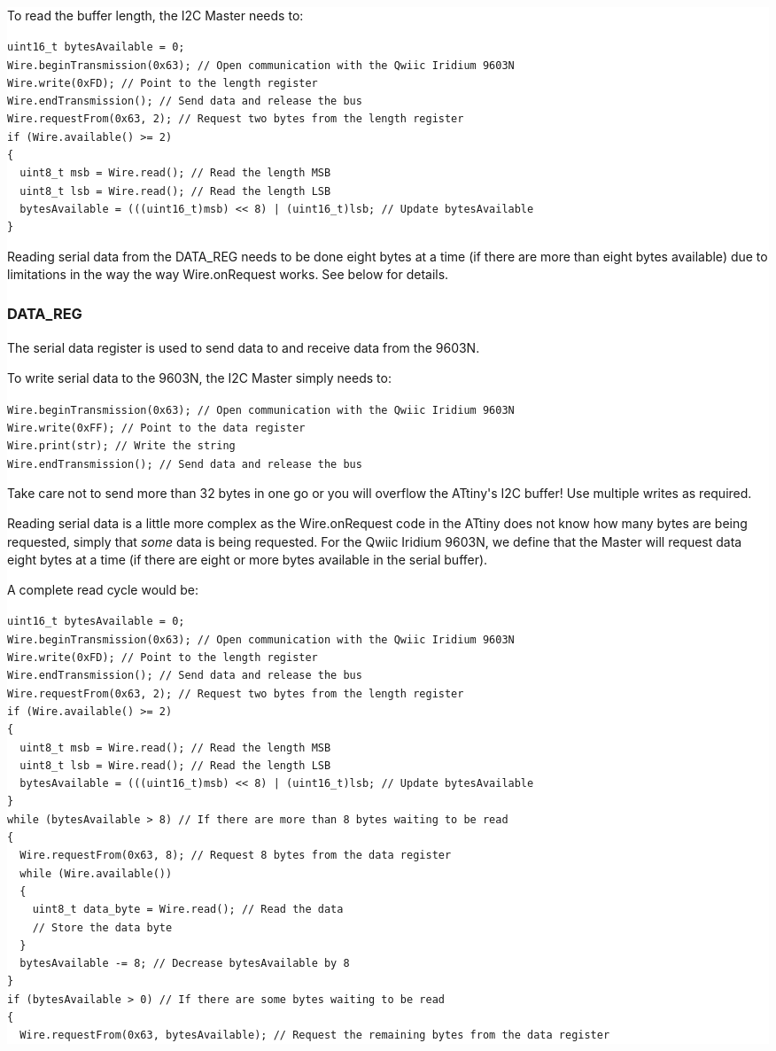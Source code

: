 To read the buffer length, the I2C Master needs to:

```
uint16_t bytesAvailable = 0;
Wire.beginTransmission(0x63); // Open communication with the Qwiic Iridium 9603N
Wire.write(0xFD); // Point to the length register
Wire.endTransmission(); // Send data and release the bus
Wire.requestFrom(0x63, 2); // Request two bytes from the length register
if (Wire.available() >= 2)
{
  uint8_t msb = Wire.read(); // Read the length MSB
  uint8_t lsb = Wire.read(); // Read the length LSB
  bytesAvailable = (((uint16_t)msb) << 8) | (uint16_t)lsb; // Update bytesAvailable
}
```

Reading serial data from the DATA_REG needs to be done eight bytes at a time (if there are more than eight bytes available) due to limitations in the way the
way Wire.onRequest works. See below for details.

### DATA_REG

The serial data register is used to send data to and receive data from the 9603N.

To write serial data to the 9603N, the I2C Master simply needs to:

```
Wire.beginTransmission(0x63); // Open communication with the Qwiic Iridium 9603N
Wire.write(0xFF); // Point to the data register
Wire.print(str); // Write the string
Wire.endTransmission(); // Send data and release the bus
```

Take care not to send more than 32 bytes in one go or you will overflow the ATtiny's I2C buffer! Use multiple writes as required.

Reading serial data is a little more complex as the Wire.onRequest code in the ATtiny does not know how many bytes are being requested, simply that _some_ data is being requested.
For the Qwiic Iridium 9603N, we define that the Master will request data eight bytes at a time (if there are eight or more bytes available in the serial buffer).

A complete read cycle would be:

```
uint16_t bytesAvailable = 0;
Wire.beginTransmission(0x63); // Open communication with the Qwiic Iridium 9603N
Wire.write(0xFD); // Point to the length register
Wire.endTransmission(); // Send data and release the bus
Wire.requestFrom(0x63, 2); // Request two bytes from the length register
if (Wire.available() >= 2)
{
  uint8_t msb = Wire.read(); // Read the length MSB
  uint8_t lsb = Wire.read(); // Read the length LSB
  bytesAvailable = (((uint16_t)msb) << 8) | (uint16_t)lsb; // Update bytesAvailable
}
while (bytesAvailable > 8) // If there are more than 8 bytes waiting to be read
{
  Wire.requestFrom(0x63, 8); // Request 8 bytes from the data register
  while (Wire.available())
  {
    uint8_t data_byte = Wire.read(); // Read the data
    // Store the data byte
  }
  bytesAvailable -= 8; // Decrease bytesAvailable by 8
}
if (bytesAvailable > 0) // If there are some bytes waiting to be read
{
  Wire.requestFrom(0x63, bytesAvailable); // Request the remaining bytes from the data register
```